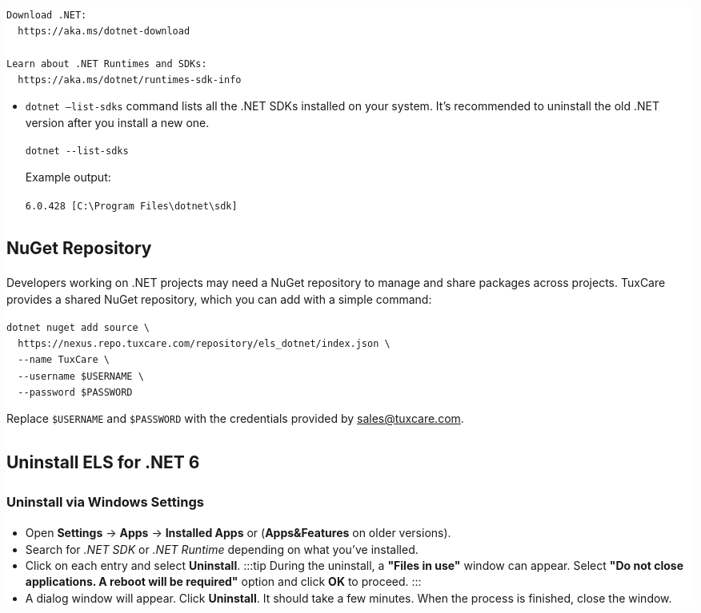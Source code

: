   ```text
  Download .NET:
    https://aka.ms/dotnet-download

  Learn about .NET Runtimes and SDKs:
    https://aka.ms/dotnet/runtimes-sdk-info
  ```

* `dotnet –list-sdks` command lists all the .NET SDKs installed on your system. It’s recommended to uninstall the old .NET version after you install a new one.

  <CodeWithCopy>

  ```text
  dotnet --list-sdks
  ```

  </CodeWithCopy>

  Example output:

  ```text
  6.0.428 [C:\Program Files\dotnet\sdk]
  ```

## NuGet Repository

Developers working on .NET projects may need a NuGet repository to manage and share packages across projects. TuxCare provides a shared NuGet repository, which you can add with a simple command:

<CodeWithCopy>

```text
dotnet nuget add source \
  https://nexus.repo.tuxcare.com/repository/els_dotnet/index.json \
  --name TuxCare \
  --username $USERNAME \
  --password $PASSWORD
```

</CodeWithCopy>

Replace `$USERNAME` and `$PASSWORD` with the credentials provided by [sales@tuxcare.com](mailto:sales@tuxcare.com).

## Uninstall ELS for .NET 6

### Uninstall via Windows Settings

* Open **Settings** &rarr; **Apps** &rarr; **Installed Apps** or (**Apps&Features** on older versions).
* Search for *.NET SDK* or *.NET Runtime* depending on what you’ve installed.
* Click on each entry and select **Uninstall**.
  :::tip
  During the uninstall,  a **"Files in use"** window can appear. Select **"Do not close applications. A reboot will be required"** option and click **OK** to proceed.
  :::
* A dialog window will appear. Click **Uninstall**. It should take a few minutes. When the process is finished, close the window.
